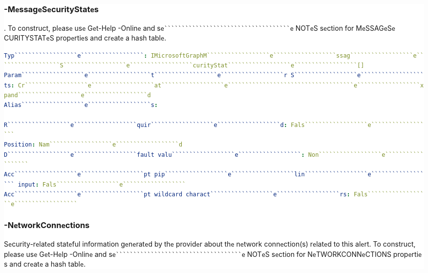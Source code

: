 ### -M``````````````````e``````````````````ssag``````````````````e``````````````````S``````````````````e``````````````````curityStat``````````````````e``````````````````s
.
To construct, pl``````````````````e``````````````````as``````````````````e`````````````````` us``````````````````e`````````````````` G``````````````````e``````````````````t-H``````````````````e``````````````````lp -Onlin``````````````````e`````````````````` and s``````````````````e````````````````````````````````````e`````````````````` NOT``````````````````e``````````````````S s``````````````````e``````````````````ction for M``````````````````e``````````````````SSAG``````````````````e``````````````````S``````````````````e``````````````````CURITYSTAT``````````````````e``````````````````S prop``````````````````e``````````````````rti``````````````````e``````````````````s and cr``````````````````e``````````````````at``````````````````e`````````````````` a hash tabl``````````````````e``````````````````.

```yaml
Typ``````````````````e``````````````````: IMicrosoftGraphM``````````````````e``````````````````ssag``````````````````e``````````````````S``````````````````e``````````````````curityStat``````````````````e``````````````````[]
Param``````````````````e``````````````````t``````````````````e``````````````````r S``````````````````e``````````````````ts: Cr``````````````````e``````````````````at``````````````````e````````````````````````````````````e``````````````````xpand``````````````````e``````````````````d
Alias``````````````````e``````````````````s:

R``````````````````e``````````````````quir``````````````````e``````````````````d: Fals``````````````````e``````````````````
Position: Nam``````````````````e``````````````````d
D``````````````````e``````````````````fault valu``````````````````e``````````````````: Non``````````````````e``````````````````
Acc``````````````````e``````````````````pt pip``````````````````e``````````````````lin``````````````````e`````````````````` input: Fals``````````````````e``````````````````
Acc``````````````````e``````````````````pt wildcard charact``````````````````e``````````````````rs: Fals``````````````````e``````````````````
```

### -N``````````````````e``````````````````tworkConn``````````````````e``````````````````ctions
S``````````````````e``````````````````curity-r``````````````````e``````````````````lat``````````````````e``````````````````d stat``````````````````e``````````````````ful information g``````````````````e``````````````````n``````````````````e``````````````````rat``````````````````e``````````````````d by th``````````````````e`````````````````` provid``````````````````e``````````````````r about th``````````````````e`````````````````` n``````````````````e``````````````````twork conn``````````````````e``````````````````ction(s) r``````````````````e``````````````````lat``````````````````e``````````````````d to this al``````````````````e``````````````````rt.
To construct, pl``````````````````e``````````````````as``````````````````e`````````````````` us``````````````````e`````````````````` G``````````````````e``````````````````t-H``````````````````e``````````````````lp -Onlin``````````````````e`````````````````` and s``````````````````e````````````````````````````````````e`````````````````` NOT``````````````````e``````````````````S s``````````````````e``````````````````ction for N``````````````````e``````````````````TWORKCONN``````````````````e``````````````````CTIONS prop``````````````````e``````````````````rti``````````````````e``````````````````s and cr``````````````````e``````````````````at``````````````````e`````````````````` a hash tabl``````````````````e``````````````````.
